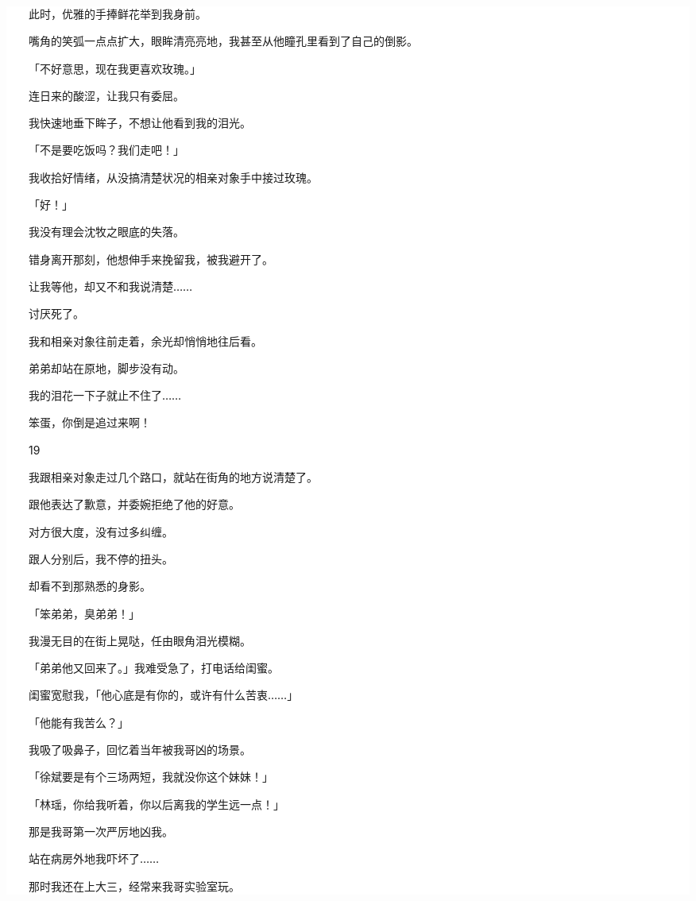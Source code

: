&emsp;&emsp;此时，优雅的手捧鲜花举到我身前。  
  
&emsp;&emsp;嘴角的笑弧一点点扩大，眼眸清亮亮地，我甚至从他瞳孔里看到了自己的倒影。  
  
&emsp;&emsp;「不好意思，现在我更喜欢玫瑰。」  
  
&emsp;&emsp;连日来的酸涩，让我只有委屈。  
  
&emsp;&emsp;我快速地垂下眸子，不想让他看到我的泪光。  
  
&emsp;&emsp;「不是要吃饭吗？我们走吧！」  
  
&emsp;&emsp;我收拾好情绪，从没搞清楚状况的相亲对象手中接过玫瑰。  
  
&emsp;&emsp;「好！」  
  
&emsp;&emsp;我没有理会沈牧之眼底的失落。  
  
&emsp;&emsp;错身离开那刻，他想伸手来挽留我，被我避开了。  
  
&emsp;&emsp;让我等他，却又不和我说清楚……  
  
&emsp;&emsp;讨厌死了。  
  
&emsp;&emsp;我和相亲对象往前走着，余光却悄悄地往后看。  
  
&emsp;&emsp;弟弟却站在原地，脚步没有动。  
  
&emsp;&emsp;我的泪花一下子就止不住了……  
  
&emsp;&emsp;笨蛋，你倒是追过来啊！  
  
&emsp;&emsp;19  
  
&emsp;&emsp;我跟相亲对象走过几个路口，就站在街角的地方说清楚了。  
  
&emsp;&emsp;跟他表达了歉意，并委婉拒绝了他的好意。  
  
&emsp;&emsp;对方很大度，没有过多纠缠。  
  
&emsp;&emsp;跟人分别后，我不停的扭头。  
  
&emsp;&emsp;却看不到那熟悉的身影。  
  
&emsp;&emsp;「笨弟弟，臭弟弟！」  
  
&emsp;&emsp;我漫无目的在街上晃哒，任由眼角泪光模糊。  
  
&emsp;&emsp;「弟弟他又回来了。」我难受急了，打电话给闺蜜。  
  
&emsp;&emsp;闺蜜宽慰我，「他心底是有你的，或许有什么苦衷……」  
  
&emsp;&emsp;「他能有我苦么？」  
  
&emsp;&emsp;我吸了吸鼻子，回忆着当年被我哥凶的场景。  
  
&emsp;&emsp;「徐斌要是有个三场两短，我就没你这个妹妹！」  
  
&emsp;&emsp;「林瑶，你给我听着，你以后离我的学生远一点！」  
  
&emsp;&emsp;那是我哥第一次严厉地凶我。  
  
&emsp;&emsp;站在病房外地我吓坏了……  
  
&emsp;&emsp;那时我还在上大三，经常来我哥实验室玩。  
  